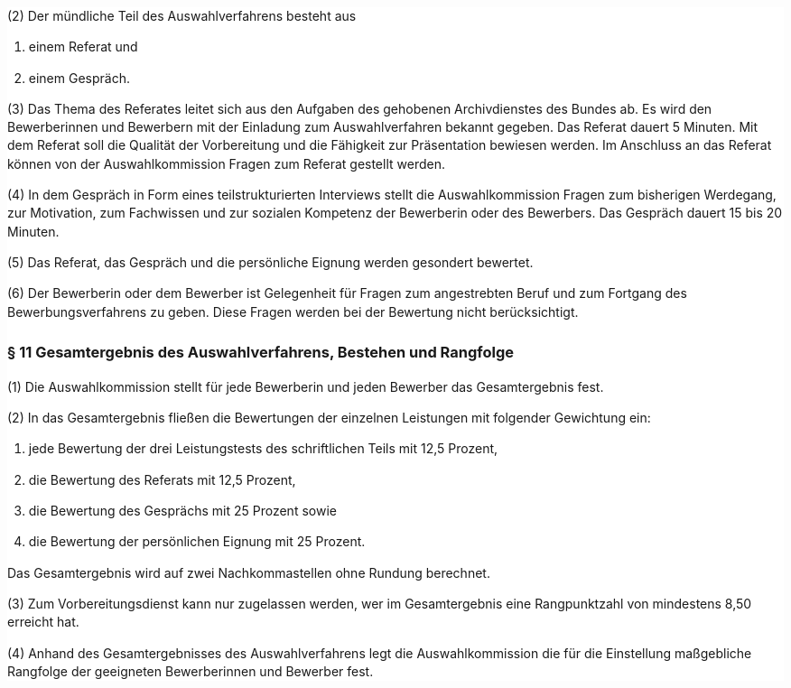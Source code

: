 (2) Der mündliche Teil des Auswahlverfahrens besteht aus

1.  einem Referat und


2.  einem Gespräch.




(3) Das Thema des Referates leitet sich aus den Aufgaben des gehobenen
Archivdienstes des Bundes ab. Es wird den Bewerberinnen und Bewerbern
mit der Einladung zum Auswahlverfahren bekannt gegeben. Das Referat
dauert 5 Minuten. Mit dem Referat soll die Qualität der Vorbereitung
und die Fähigkeit zur Präsentation bewiesen werden. Im Anschluss an
das Referat können von der Auswahlkommission Fragen zum Referat
gestellt werden.

(4) In dem Gespräch in Form eines teilstrukturierten Interviews stellt
die Auswahlkommission Fragen zum bisherigen Werdegang, zur Motivation,
zum Fachwissen und zur sozialen Kompetenz der Bewerberin oder des
Bewerbers. Das Gespräch dauert 15 bis 20 Minuten.

(5) Das Referat, das Gespräch und die persönliche Eignung werden
gesondert bewertet.

(6) Der Bewerberin oder dem Bewerber ist Gelegenheit für Fragen zum
angestrebten Beruf und zum Fortgang des Bewerbungsverfahrens zu geben.
Diese Fragen werden bei der Bewertung nicht berücksichtigt.


### § 11 Gesamtergebnis des Auswahlverfahrens, Bestehen und Rangfolge

(1) Die Auswahlkommission stellt für jede Bewerberin und jeden
Bewerber das Gesamtergebnis fest.

(2) In das Gesamtergebnis fließen die Bewertungen der einzelnen
Leistungen mit folgender Gewichtung ein:

1.  jede Bewertung der drei Leistungstests des schriftlichen Teils mit
    12,5 Prozent,


2.  die Bewertung des Referats mit 12,5 Prozent,


3.  die Bewertung des Gesprächs mit 25 Prozent sowie


4.  die Bewertung der persönlichen Eignung mit 25 Prozent.



Das Gesamtergebnis wird auf zwei Nachkommastellen ohne Rundung
berechnet.

(3) Zum Vorbereitungsdienst kann nur zugelassen werden, wer im
Gesamtergebnis eine Rangpunktzahl von mindestens 8,50 erreicht hat.

(4) Anhand des Gesamtergebnisses des Auswahlverfahrens legt die
Auswahlkommission die für die Einstellung maßgebliche Rangfolge der
geeigneten Bewerberinnen und Bewerber fest.
